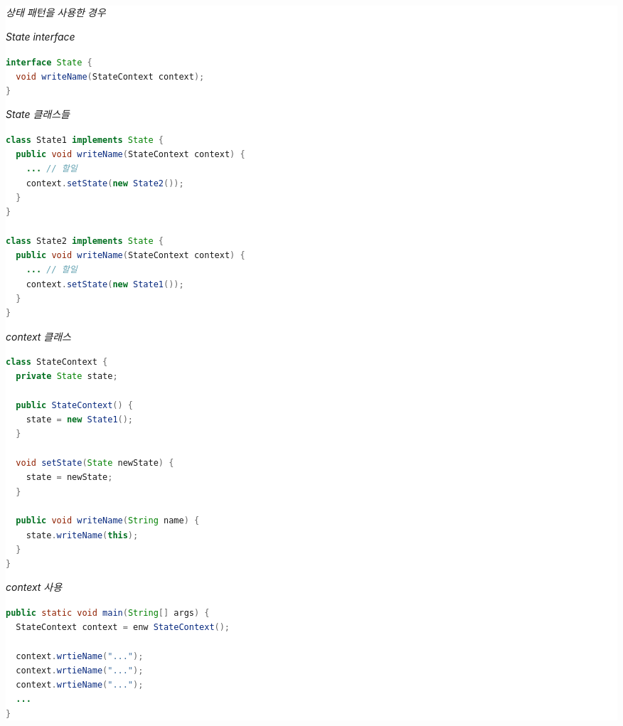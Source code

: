 *상태 패턴을 사용한 경우*

*State interface*

```java
interface State {
  void writeName(StateContext context);
}
```

*State 클래스들*

```java
class State1 implements State {
  public void writeName(StateContext context) {
    ... // 할일
    context.setState(new State2());
  }
}

class State2 implements State {
  public void writeName(StateContext context) {
    ... // 할일
    context.setState(new State1());
  }
}
```

*context 클래스*

```java
class StateContext {
  private State state;
  
  public StateContext() {
    state = new State1();
  }
  
  void setState(State newState) {
    state = newState;
  }
  
  public void writeName(String name) {
    state.writeName(this);
  }
}
```

*context 사용*

```java
public static void main(String[] args) {
  StateContext context = enw StateContext();
  
  context.wrtieName("...");
  context.wrtieName("...");
  context.wrtieName("...");
  ...
}
```
